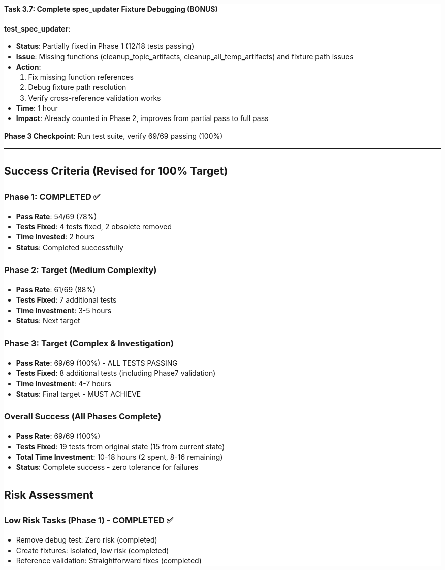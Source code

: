 #### Task 3.7: Complete spec_updater Fixture Debugging (BONUS)

**test_spec_updater**:
- **Status**: Partially fixed in Phase 1 (12/18 tests passing)
- **Issue**: Missing functions (cleanup_topic_artifacts, cleanup_all_temp_artifacts) and fixture path issues
- **Action**:
  1. Fix missing function references
  2. Debug fixture path resolution
  3. Verify cross-reference validation works
- **Time**: 1 hour
- **Impact**: Already counted in Phase 2, improves from partial pass to full pass

**Phase 3 Checkpoint**: Run test suite, verify 69/69 passing (100%)

---

## Success Criteria (Revised for 100% Target)

### Phase 1: COMPLETED ✅
- **Pass Rate**: 54/69 (78%)
- **Tests Fixed**: 4 tests fixed, 2 obsolete removed
- **Time Invested**: 2 hours
- **Status**: Completed successfully

### Phase 2: Target (Medium Complexity)
- **Pass Rate**: 61/69 (88%)
- **Tests Fixed**: 7 additional tests
- **Time Investment**: 3-5 hours
- **Status**: Next target

### Phase 3: Target (Complex & Investigation)
- **Pass Rate**: 69/69 (100%) - ALL TESTS PASSING
- **Tests Fixed**: 8 additional tests (including Phase7 validation)
- **Time Investment**: 4-7 hours
- **Status**: Final target - MUST ACHIEVE

### Overall Success (All Phases Complete)
- **Pass Rate**: 69/69 (100%)
- **Tests Fixed**: 19 tests from original state (15 from current state)
- **Total Time Investment**: 10-18 hours (2 spent, 8-16 remaining)
- **Status**: Complete success - zero tolerance for failures

## Risk Assessment

### Low Risk Tasks (Phase 1) - COMPLETED ✅
- Remove debug test: Zero risk (completed)
- Create fixtures: Isolated, low risk (completed)
- Reference validation: Straightforward fixes (completed)
